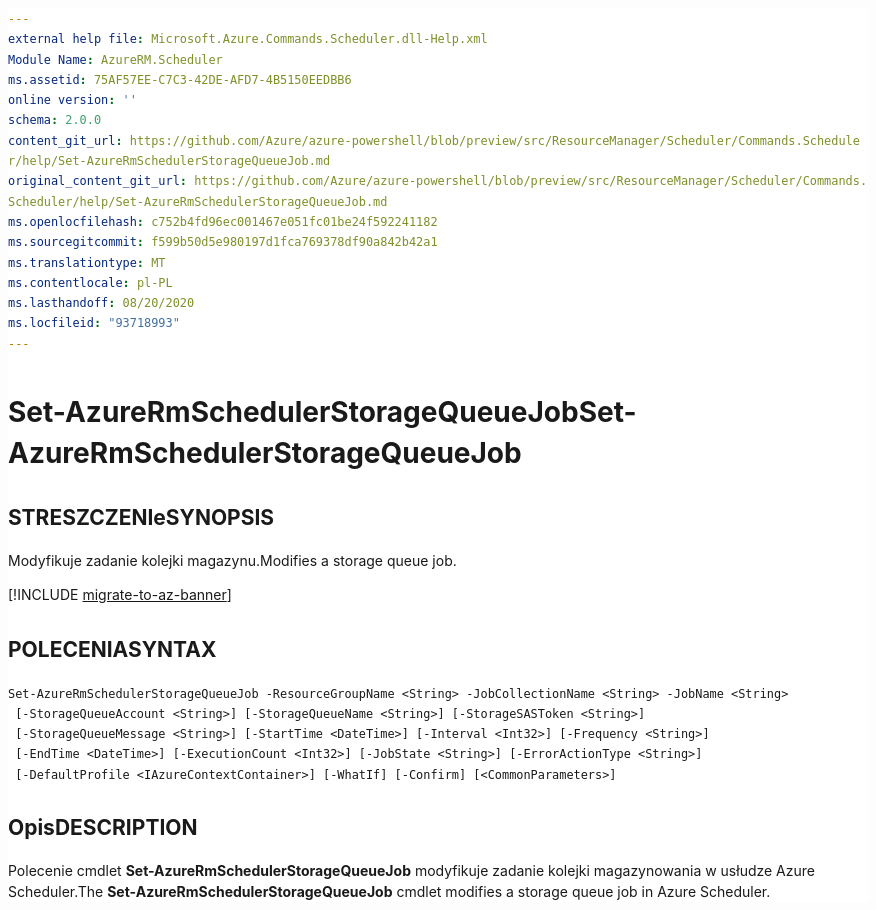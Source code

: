 ```yaml
---
external help file: Microsoft.Azure.Commands.Scheduler.dll-Help.xml
Module Name: AzureRM.Scheduler
ms.assetid: 75AF57EE-C7C3-42DE-AFD7-4B5150EEDBB6
online version: ''
schema: 2.0.0
content_git_url: https://github.com/Azure/azure-powershell/blob/preview/src/ResourceManager/Scheduler/Commands.Scheduler/help/Set-AzureRmSchedulerStorageQueueJob.md
original_content_git_url: https://github.com/Azure/azure-powershell/blob/preview/src/ResourceManager/Scheduler/Commands.Scheduler/help/Set-AzureRmSchedulerStorageQueueJob.md
ms.openlocfilehash: c752b4fd96ec001467e051fc01be24f592241182
ms.sourcegitcommit: f599b50d5e980197d1fca769378df90a842b42a1
ms.translationtype: MT
ms.contentlocale: pl-PL
ms.lasthandoff: 08/20/2020
ms.locfileid: "93718993"
---
```

# <span data-ttu-id="518a8-101">Set-AzureRmSchedulerStorageQueueJob</span><span class="sxs-lookup"><span data-stu-id="518a8-101">Set-AzureRmSchedulerStorageQueueJob</span></span>

## <span data-ttu-id="518a8-102">STRESZCZENIe</span><span class="sxs-lookup"><span data-stu-id="518a8-102">SYNOPSIS</span></span>
<span data-ttu-id="518a8-103">Modyfikuje zadanie kolejki magazynu.</span><span class="sxs-lookup"><span data-stu-id="518a8-103">Modifies a storage queue job.</span></span>

[!INCLUDE [migrate-to-az-banner](../../includes/migrate-to-az-banner.md)]

## <span data-ttu-id="518a8-104">POLECENIA</span><span class="sxs-lookup"><span data-stu-id="518a8-104">SYNTAX</span></span>

```
Set-AzureRmSchedulerStorageQueueJob -ResourceGroupName <String> -JobCollectionName <String> -JobName <String>
 [-StorageQueueAccount <String>] [-StorageQueueName <String>] [-StorageSASToken <String>]
 [-StorageQueueMessage <String>] [-StartTime <DateTime>] [-Interval <Int32>] [-Frequency <String>]
 [-EndTime <DateTime>] [-ExecutionCount <Int32>] [-JobState <String>] [-ErrorActionType <String>]
 [-DefaultProfile <IAzureContextContainer>] [-WhatIf] [-Confirm] [<CommonParameters>]
```

## <span data-ttu-id="518a8-105">Opis</span><span class="sxs-lookup"><span data-stu-id="518a8-105">DESCRIPTION</span></span>
<span data-ttu-id="518a8-106">Polecenie cmdlet **Set-AzureRmSchedulerStorageQueueJob** modyfikuje zadanie kolejki magazynowania w usłudze Azure Scheduler.</span><span class="sxs-lookup"><span data-stu-id="518a8-106">The **Set-AzureRmSchedulerStorageQueueJob** cmdlet modifies a storage queue job in Azure Scheduler.</span></span>
